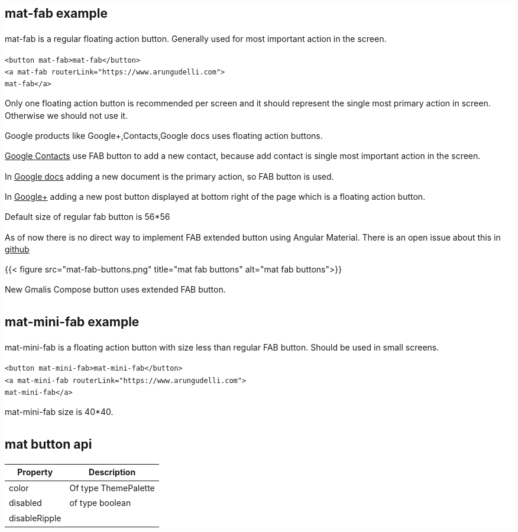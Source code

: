 ## mat-fab example

mat-fab is a regular floating action button. Generally used for most important action in the screen.

```
<button mat-fab>mat-fab</button>
<a mat-fab routerLink="https://www.arungudelli.com">
mat-fab</a>

```
Only one floating action button is recommended per screen and it should represent the single most primary action in screen. Otherwise we should not use it.

Google products like Google+,Contacts,Google docs uses floating action buttons.

<a href="https://contacts.google.com/" target="_blank" rel="noopener">Google Contacts</a> use FAB button to add a new contact, because add contact is single most important action in the screen.

In <a href="https://docs.google.com" target="_blank" rel="noopener">Google docs</a> adding a new document is the primary action, so FAB button is used.

In <a href="https://plus.google.com" target="_blank" rel="noopener">Google+</a> adding a new post button displayed at bottom right of the page which is a floating action button.

Default size of regular fab button is 56*56

As of now there is no direct way to implement FAB extended button using Angular Material. There is an open issue about this in <a href="https://github.com/angular/material2/issues/12246" target="_blank" rel="nofollow noopener">github</a>

{{< figure src="mat-fab-buttons.png" title="mat fab buttons" alt="mat fab buttons">}}
        
New Gmalis Compose button uses extended FAB button.

## mat-mini-fab example

mat-mini-fab is a floating action button with size less than regular FAB button. Should be used in small screens.
        
```
<button mat-mini-fab>mat-mini-fab</button>
<a mat-mini-fab routerLink="https://www.arungudelli.com">
mat-mini-fab</a>
```
mat-mini-fab size is 40*40.

## mat button api
<div class="table-responsive">
<table class="table">
	<thead>
		<tr>
			<th>Property</th>
			<th>Description</th>
		</tr>
	</thead>
	<tbody>
		<tr>
			<td>color </td>
			<td>Of type ThemePalette</td>
		</tr>
		<tr>
			<td>disabled </td>
			<td>of type boolean</td>
		</tr>
		<tr>
			<td>disableRipple </td>